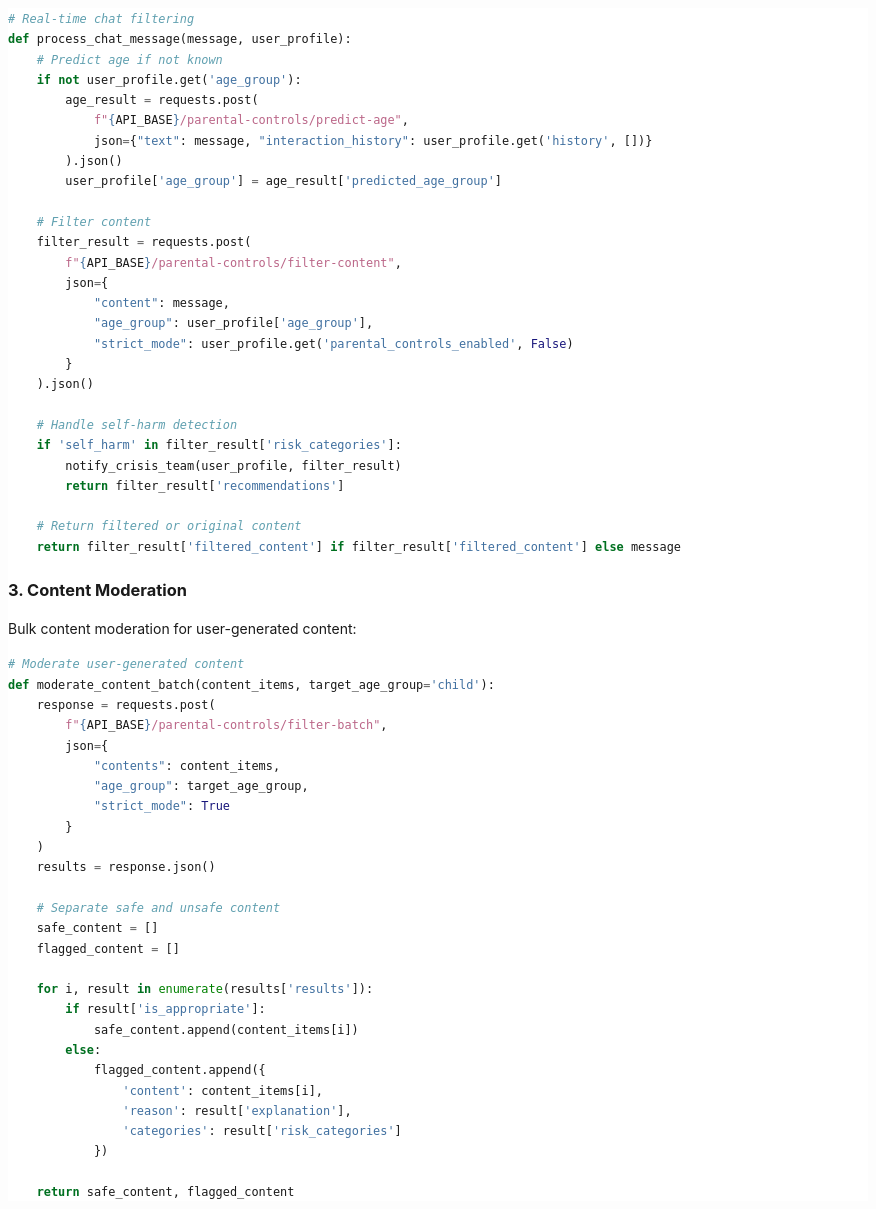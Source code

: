 ```python
# Real-time chat filtering
def process_chat_message(message, user_profile):
    # Predict age if not known
    if not user_profile.get('age_group'):
        age_result = requests.post(
            f"{API_BASE}/parental-controls/predict-age",
            json={"text": message, "interaction_history": user_profile.get('history', [])}
        ).json()
        user_profile['age_group'] = age_result['predicted_age_group']
    
    # Filter content
    filter_result = requests.post(
        f"{API_BASE}/parental-controls/filter-content",
        json={
            "content": message,
            "age_group": user_profile['age_group'],
            "strict_mode": user_profile.get('parental_controls_enabled', False)
        }
    ).json()
    
    # Handle self-harm detection
    if 'self_harm' in filter_result['risk_categories']:
        notify_crisis_team(user_profile, filter_result)
        return filter_result['recommendations']
    
    # Return filtered or original content
    return filter_result['filtered_content'] if filter_result['filtered_content'] else message
```

### 3. Content Moderation

Bulk content moderation for user-generated content:

```python
# Moderate user-generated content
def moderate_content_batch(content_items, target_age_group='child'):
    response = requests.post(
        f"{API_BASE}/parental-controls/filter-batch",
        json={
            "contents": content_items,
            "age_group": target_age_group,
            "strict_mode": True
        }
    )
    results = response.json()
    
    # Separate safe and unsafe content
    safe_content = []
    flagged_content = []
    
    for i, result in enumerate(results['results']):
        if result['is_appropriate']:
            safe_content.append(content_items[i])
        else:
            flagged_content.append({
                'content': content_items[i],
                'reason': result['explanation'],
                'categories': result['risk_categories']
            })
    
    return safe_content, flagged_content
```
